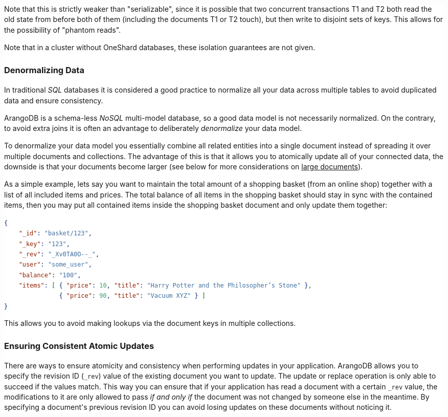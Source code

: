 Note that this is strictly weaker than "serializable", since it is
possible that two concurrent transactions T1 and T2 both read the old
state from before both of them (including the documents T1 or T2 touch),
but then write to disjoint sets of keys. This allows for the possibility
of "phantom reads".

Note that in a cluster without OneShard databases, these
isolation guarantees are not given.

### Denormalizing Data

In traditional _SQL_ databases it is considered a good practice to normalize
all your data across multiple tables to avoid duplicated data and ensure
consistency.

ArangoDB is a schema-less _NoSQL_ multi-model database, so a good data model
is not necessarily normalized. On the contrary, to avoid extra joins it is
often an advantage to deliberately _denormalize_ your data model.

To denormalize your data model you essentially combine all related entities
into a single document instead of spreading it over multiple documents and
collections. The advantage of this is that it allows you to atomically update
all of your connected data, the downside is that your documents become larger
(see below for more considerations on
[large documents](#document-and-transaction-sizes)).

As a simple example, lets say you want to maintain the total amount of a
shopping basket (from an online shop) together with a list of all included
items and prices. The total balance of all items in the shopping basket should
stay in sync with the contained items, then you may put all contained items
inside the shopping basket document and only update them together:

```json
{
    "_id": "basket/123",
    "_key": "123",
    "_rev": "_Xv0TA0O--_",
    "user": "some_user",
    "balance": "100",
    "items": [ { "price": 10, "title": "Harry Potter and the Philosopher’s Stone" },
               { "price": 90, "title": "Vacuum XYZ" } ]
}
```

This allows you to avoid making lookups via the document keys in
multiple collections.

### Ensuring Consistent Atomic Updates

There are ways to ensure atomicity and consistency when performing updates in
your application. ArangoDB allows you to specify the revision ID (`_rev`) value
of the existing document you want to update. The update or replace operation is
only able to succeed if the values match. This way you can ensure that if your
application has read a document with a certain `_rev` value, the modifications
to it are only allowed to pass _if and only if_ the document was not changed by
someone else in the meantime. By specifying a document's previous revision ID
you can avoid losing updates on these documents without noticing it.
